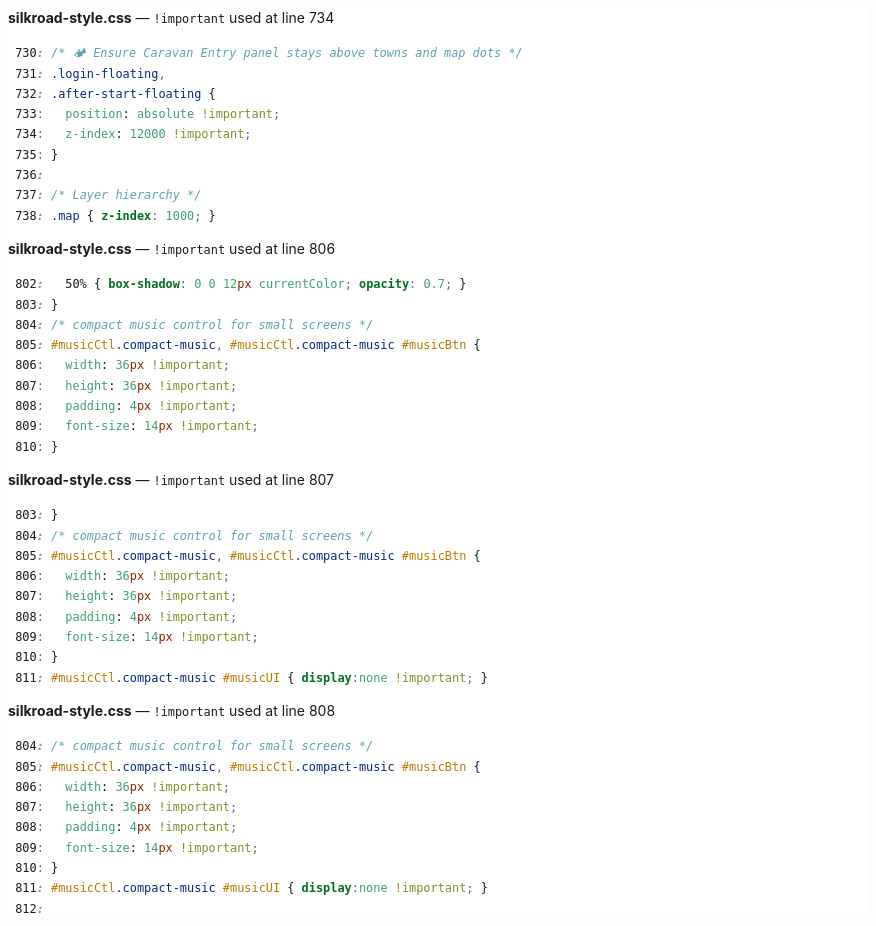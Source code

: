 **silkroad-style.css** — `!important` used at line 734

```css
 730: /* 🏕️ Ensure Caravan Entry panel stays above towns and map dots */
 731: .login-floating,
 732: .after-start-floating {
 733:   position: absolute !important;
 734:   z-index: 12000 !important;
 735: }
 736: 
 737: /* Layer hierarchy */
 738: .map { z-index: 1000; }
```

**silkroad-style.css** — `!important` used at line 806

```css
 802:   50% { box-shadow: 0 0 12px currentColor; opacity: 0.7; }
 803: }
 804: /* compact music control for small screens */
 805: #musicCtl.compact-music, #musicCtl.compact-music #musicBtn {
 806:   width: 36px !important;
 807:   height: 36px !important;
 808:   padding: 4px !important;
 809:   font-size: 14px !important;
 810: }
```

**silkroad-style.css** — `!important` used at line 807

```css
 803: }
 804: /* compact music control for small screens */
 805: #musicCtl.compact-music, #musicCtl.compact-music #musicBtn {
 806:   width: 36px !important;
 807:   height: 36px !important;
 808:   padding: 4px !important;
 809:   font-size: 14px !important;
 810: }
 811: #musicCtl.compact-music #musicUI { display:none !important; }
```

**silkroad-style.css** — `!important` used at line 808

```css
 804: /* compact music control for small screens */
 805: #musicCtl.compact-music, #musicCtl.compact-music #musicBtn {
 806:   width: 36px !important;
 807:   height: 36px !important;
 808:   padding: 4px !important;
 809:   font-size: 14px !important;
 810: }
 811: #musicCtl.compact-music #musicUI { display:none !important; }
 812: 
```
